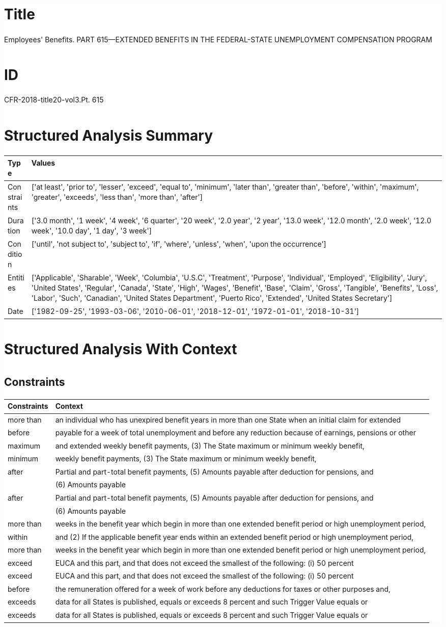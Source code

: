 # Title

 Employees' Benefits. PART 615—EXTENDED BENEFITS IN THE FEDERAL-STATE UNEMPLOYMENT COMPENSATION PROGRAM


# ID

 CFR-2018-title20-vol3.Pt. 615


# Structured Analysis Summary

| Type        | Values                                                                                                                                                                                                                                                                                                                                                                               |
|:------------|:-------------------------------------------------------------------------------------------------------------------------------------------------------------------------------------------------------------------------------------------------------------------------------------------------------------------------------------------------------------------------------------|
| Constraints | ['at least', 'prior to', 'lesser', 'exceed', 'equal to', 'minimum', 'later than', 'greater than', 'before', 'within', 'maximum', 'greater', 'exceeds', 'less than', 'more than', 'after']                                                                                                                                                                                            |
| Duration    | ['3.0 month', '1 week', '4 week', '6 quarter', '20 week', '2.0 year', '2 year', '13.0 week', '12.0 month', '2.0 week', '12.0 week', '10.0 day', '1 day', '3 week']                                                                                                                                                                                                                   |
| Condition   | ['until', 'not subject to', 'subject to', 'if', 'where', 'unless', 'when', 'upon the occurrence']                                                                                                                                                                                                                                                                                    |
| Entities    | ['Applicable', 'Sharable', 'Week', 'Columbia', 'U.S.C', 'Treatment', 'Purpose', 'Individual', 'Employed', 'Eligibility', 'Jury', 'United States', 'Regular', 'Canada', 'State', 'High', 'Wages', 'Benefit', 'Base', 'Claim', 'Gross', 'Tangible', 'Benefits', 'Loss', 'Labor', 'Such', 'Canadian', 'United States Department', 'Puerto Rico', 'Extended', 'United States Secretary'] |
| Date        | ['1982-09-25', '1993-03-06', '2010-06-01', '2018-12-01', '1972-01-01', '2018-10-31']                                                                                                                                                                                                                                                                                                 |


# Structured Analysis With Context

 


## Constraints

| Constraints   | Context                                                                                                                              |
|:--------------|:-------------------------------------------------------------------------------------------------------------------------------------|
| more than     | an individual who has unexpired benefit years in more than one State when an initial claim for extended                              |
| before        | payable for a week of total unemployment and before any reduction because of earnings, pensions or other                             |
| maximum       | and extended weekly benefit payments, (3) The State maximum  or minimum weekly benefit,                                              |
| minimum       | weekly benefit payments, (3) The State maximum or minimum  weekly benefit,                                                           |
| after         | Partial and part-total benefit payments, (5) Amounts payable after  deduction for pensions, and                                      |
|               |           (6) Amounts payable                                                                                                        |
| after         | Partial and part-total benefit payments, (5) Amounts payable after  deduction for pensions, and                                      |
|               |           (6) Amounts payable                                                                                                        |
| more than     | weeks in the benefit year which begin in more than one extended benefit period or high unemployment period,                          |
| within        | and (2) If the applicable benefit year ends within an extended benefit period or high unemployment period,                           |
| more than     | weeks in the benefit year which begin in more than one extended benefit period or high unemployment period,                          |
| exceed        | EUCA and this part, and that does not exceed the smallest of the following: (i) 50 percent                                           |
| exceed        | EUCA and this part, and that does not exceed the smallest of the following: (i) 50 percent                                           |
| before        | the remuneration offered for a week of work before any deductions for taxes or other purposes and,                                   |
| exceeds       | data for all States is published, equals or exceeds  8 percent and such Trigger Value equals or                                      |
| exceeds       | data for all States is published, equals or exceeds  8 percent and such Trigger Value equals or                                      |